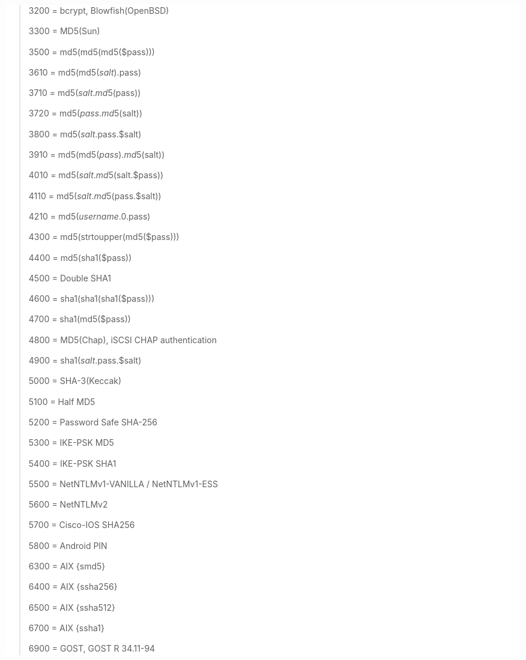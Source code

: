 >
>    3200 = bcrypt, Blowfish(OpenBSD)
>
>    3300 = MD5(Sun)
>
>    3500 = md5(md5(md5($pass)))
>
>    3610 = md5(md5($salt).$pass)
>
>    3710 = md5($salt.md5($pass))
>
>    3720 = md5($pass.md5($salt))
>
>    3800 = md5($salt.$pass.$salt)
>
>    3910 = md5(md5($pass).md5($salt))
>
>    4010 = md5($salt.md5($salt.$pass))
>
>    4110 = md5($salt.md5($pass.$salt))
>
>    4210 = md5($username.0.$pass)
>
>    4300 = md5(strtoupper(md5($pass)))
>
>    4400 = md5(sha1($pass))
>
>    4500 = Double SHA1
>
>    4600 = sha1(sha1(sha1($pass)))
>
>    4700 = sha1(md5($pass))
>
>    4800 = MD5(Chap), iSCSI CHAP authentication
>
>    4900 = sha1($salt.$pass.$salt)
>
>    5000 = SHA-3(Keccak)
>
>    5100 = Half MD5
>
>    5200 = Password Safe SHA-256
>
>    5300 = IKE-PSK MD5
>
>    5400 = IKE-PSK SHA1
>
>    5500 = NetNTLMv1-VANILLA / NetNTLMv1-ESS
>
>    5600 = NetNTLMv2
>
>    5700 = Cisco-IOS SHA256
>
>    5800 = Android PIN
>
>    6300 = AIX {smd5}
>
>    6400 = AIX {ssha256}
>
>    6500 = AIX {ssha512}
>
>    6700 = AIX {ssha1}
>
>    6900 = GOST, GOST R 34.11-94